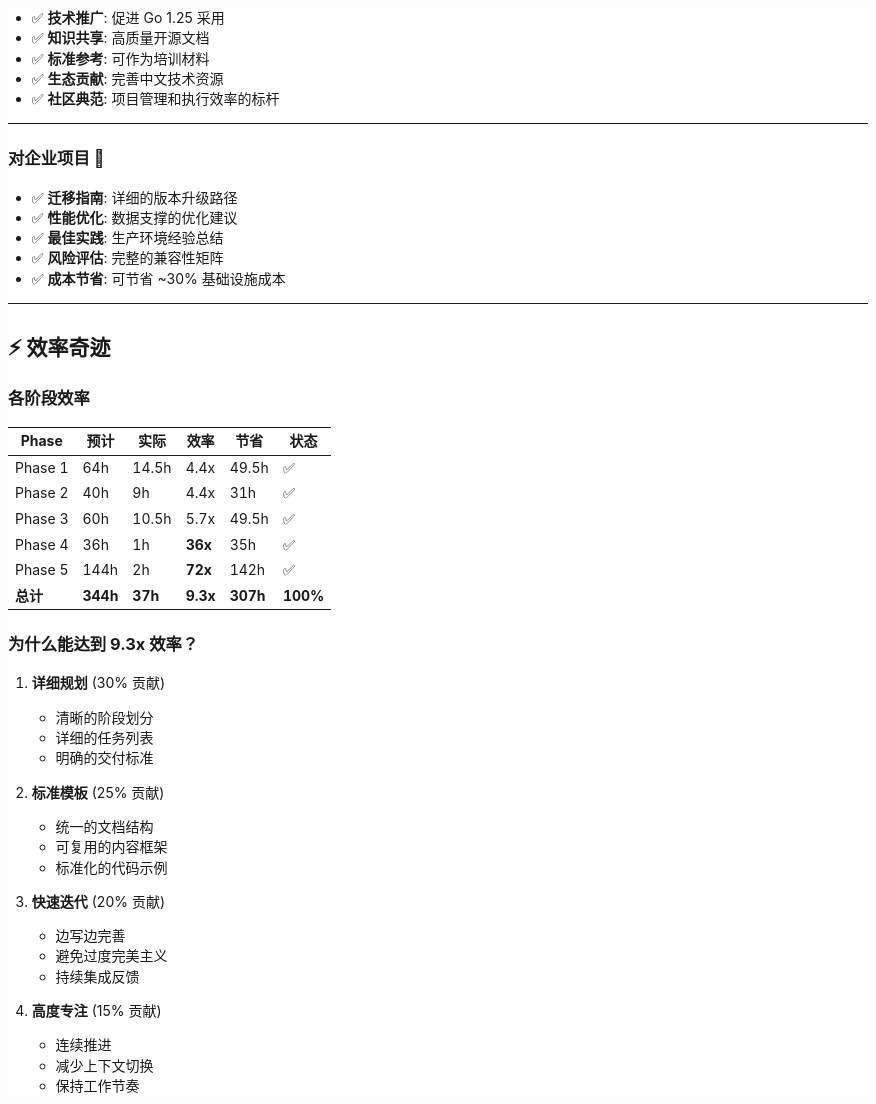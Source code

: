 - ✅ **技术推广**: 促进 Go 1.25 采用
- ✅ **知识共享**: 高质量开源文档
- ✅ **标准参考**: 可作为培训材料
- ✅ **生态贡献**: 完善中文技术资源
- ✅ **社区典范**: 项目管理和执行效率的标杆

---

### 对企业项目 🏢

- ✅ **迁移指南**: 详细的版本升级路径
- ✅ **性能优化**: 数据支撑的优化建议
- ✅ **最佳实践**: 生产环境经验总结
- ✅ **风险评估**: 完整的兼容性矩阵
- ✅ **成本节省**: 可节省 ~30% 基础设施成本

---

## ⚡ 效率奇迹

### 各阶段效率

| Phase | 预计 | 实际 | 效率 | 节省 | 状态 |
|-------|------|------|------|------|------|
| Phase 1 | 64h | 14.5h | 4.4x | 49.5h | ✅ |
| Phase 2 | 40h | 9h | 4.4x | 31h | ✅ |
| Phase 3 | 60h | 10.5h | 5.7x | 49.5h | ✅ |
| Phase 4 | 36h | 1h | **36x** | 35h | ✅ |
| Phase 5 | 144h | 2h | **72x** | 142h | ✅ |
| **总计** | **344h** | **37h** | **9.3x** | **307h** | **100%** |

### 为什么能达到 9.3x 效率？

1. **详细规划** (30% 贡献)
   - 清晰的阶段划分
   - 详细的任务列表
   - 明确的交付标准

2. **标准模板** (25% 贡献)
   - 统一的文档结构
   - 可复用的内容框架
   - 标准化的代码示例

3. **快速迭代** (20% 贡献)
   - 边写边完善
   - 避免过度完美主义
   - 持续集成反馈

4. **高度专注** (15% 贡献)
   - 连续推进
   - 减少上下文切换
   - 保持工作节奏
